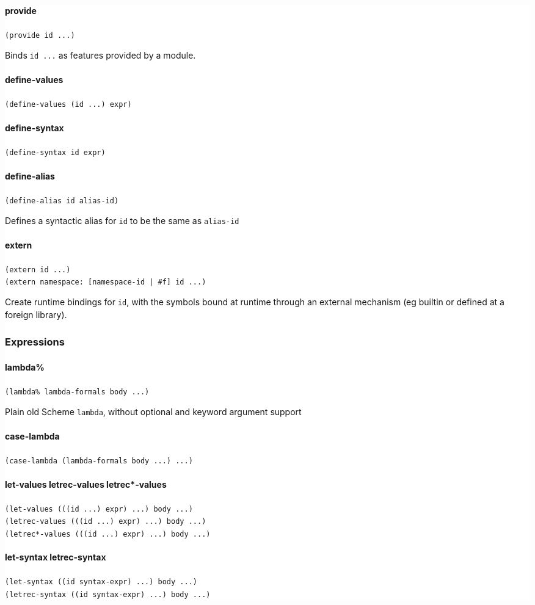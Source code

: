#### provide
```
(provide id ...)
```

Binds `id ...` as features provided by a module.

#### define-values
```
(define-values (id ...) expr)
```

#### define-syntax
```
(define-syntax id expr)
```

#### define-alias
```
(define-alias id alias-id)
```

Defines a syntactic alias for `id` to be the same as `alias-id`

#### extern
```
(extern id ...)
(extern namespace: [namespace-id | #f] id ...)
```

Create runtime bindings for `id`, with the symbols bound at runtime through an
external mechanism (eg builtin or defined at a foreign library).

### Expressions
#### lambda%
```
(lambda% lambda-formals body ...)
```

Plain old Scheme `lambda`, without optional and keyword argument support

#### case-lambda
```
(case-lambda (lambda-formals body ...) ...)
```

#### let-values letrec-values letrec*-values
```
(let-values (((id ...) expr) ...) body ...)
(letrec-values (((id ...) expr) ...) body ...)
(letrec*-values (((id ...) expr) ...) body ...)
```

#### let-syntax letrec-syntax
```
(let-syntax ((id syntax-expr) ...) body ...)
(letrec-syntax ((id syntax-expr) ...) body ...)
```
